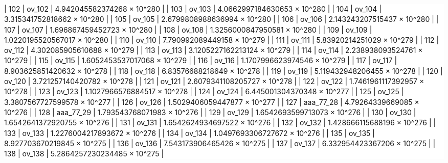 | 102 | ov_102 | 4.942045582374268 × 10^280 |
| 103 | ov_103 | 4.0662997184630653 × 10^280 |
| 104 | ov_104 | 3.315341752818662 × 10^280 |
| 105 | ov_105 | 2.6799808988636994 × 10^280 |
| 106 | ov_106 | 2.143243207515437 × 10^280 |
| 107 | ov_107 | 1.696867459452723 × 10^280 |
| 108 | ov_108 | 1.3256000847950581 × 10^280 |
| 109 | ov_109 | 1.0220195520567017 × 10^280 |
| 110 | ov_110 | 7.790992089449158 × 10^279 |
| 111 | ov_111 | 5.83920214251029 × 10^279 |
| 112 | ov_112 | 4.302085905610688 × 10^279 |
| 113 | ov_113 | 3.1205227162213124 × 10^279 |
| 114 | ov_114 | 2.238938093524761 × 10^279 |
| 115 | ov_115 | 1.6052453537017068 × 10^279 |
| 116 | ov_116 | 1.1707996623974546 × 10^279 |
| 117 | ov_117 | 8.903625851420632 × 10^278 |
| 118 | ov_118 | 6.83576688218649 × 10^278 |
| 119 | ov_119 | 5.119432948206455 × 10^278 |
| 120 | ov_120 | 3.721257140420782 × 10^278 |
| 121 | ov_121 | 2.6079341108205727 × 10^278 |
| 122 | ov_122 | 1.7461961117392957 × 10^278 |
| 123 | ov_123 | 1.1027966576884517 × 10^278 |
| 124 | ov_124 | 6.445001304370348 × 10^277 |
| 125 | ov_125 | 3.3807567727599578 × 10^277 |
| 126 | ov_126 | 1.5029406059447877 × 10^277 |
| 127 | aaa_77_28 | 4.79264339669085 × 10^276 |
| 128 | aaa_77_29 | 1.793543768071983 × 10^276 |
| 129 | ov_129 | 1.6542693599713073 × 10^276 |
| 130 | ov_130 | 1.6542641372920755 × 10^276 |
| 131 | ov_131 | 1.6542624934697522 × 10^276 |
| 132 | ov_132 | 1.428666115688196 × 10^276 |
| 133 | ov_133 | 1.2276004217893672 × 10^276 |
| 134 | ov_134 | 1.0497693306727672 × 10^276 |
| 135 | ov_135 | 8.927703670219845 × 10^275 |
| 136 | ov_136 | 7.543173906465426 × 10^275 |
| 137 | ov_137 | 6.332954423367206 × 10^275 |
| 138 | ov_138 | 5.2864257230234485 × 10^275 |